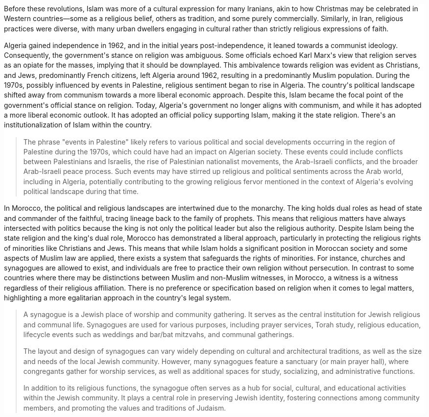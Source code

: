 Before these revolutions, Islam was more of a cultural expression for many Iranians, akin to how Christmas may be celebrated in Western countries—some as a religious belief, others as tradition, and some purely commercially. Similarly, in Iran, religious practices were diverse, with many urban dwellers engaging in cultural rather than strictly religious expressions of faith.

Algeria gained independence in 1962, and in the initial years post-independence, it leaned towards a communist ideology. Consequently, the government's stance on religion was ambiguous. Some officials echoed Karl Marx's view that religion serves as an opiate for the masses, implying that it should be downplayed. This ambivalence towards religion was evident as Christians, and Jews, predominantly French citizens, left Algeria around 1962, resulting in a predominantly Muslim population. During the 1970s, possibly influenced by events in Palestine, religious sentiment began to rise in Algeria. The country's political landscape shifted away from communism towards a more liberal economic approach. Despite this, Islam became the focal point of the government's official stance on religion. Today, Algeria's government no longer aligns with communism, and while it has adopted a more liberal economic outlook. It has adopted an official policy supporting Islam, making it the state religion. There's an institutionalization of Islam within the country.

> The phrase "events in Palestine" likely refers to various political and social developments occurring in the region of Palestine during the 1970s, which could have had an impact on Algerian society. These events could include conflicts between Palestinians and Israelis, the rise of Palestinian nationalist movements, the Arab-Israeli conflicts, and the broader Arab-Israeli peace process. Such events may have stirred up religious and political sentiments across the Arab world, including in Algeria, potentially contributing to the growing religious fervor mentioned in the context of Algeria's evolving political landscape during that time.

In Morocco, the political and religious landscapes are intertwined due to the monarchy. The king holds dual roles as head of state and commander of the faithful, tracing lineage back to the family of prophets. This means that religious matters have always intersected with politics because the king is not only the political leader but also the religious authority. Despite Islam being the state religion and the king's dual role, Morocco has demonstrated a liberal approach, particularly in protecting the religious rights of minorities like Christians and Jews. This means that while Islam holds a significant position in Moroccan society and some aspects of Muslim law are applied, there exists a system that safeguards the rights of minorities. For instance, churches and synagogues are allowed to exist, and individuals are free to practice their own religion without persecution. In contrast to some countries where there may be distinctions between Muslim and non-Muslim witnesses, in Morocco, a witness is a witness regardless of their religious affiliation. There is no preference or specification based on religion when it comes to legal matters, highlighting a more egalitarian approach in the country's legal system.

> A synagogue is a Jewish place of worship and community gathering. It serves as the central institution for Jewish religious and communal life. Synagogues are used for various purposes, including prayer services, Torah study, religious education, lifecycle events such as weddings and bar/bat mitzvahs, and communal gatherings.
>
> The layout and design of synagogues can vary widely depending on cultural and architectural traditions, as well as the size and needs of the local Jewish community. However, many synagogues feature a sanctuary (or main prayer hall), where congregants gather for worship services, as well as additional spaces for study, socializing, and administrative functions.
>
> In addition to its religious functions, the synagogue often serves as a hub for social, cultural, and educational activities within the Jewish community. It plays a central role in preserving Jewish identity, fostering connections among community members, and promoting the values and traditions of Judaism.
